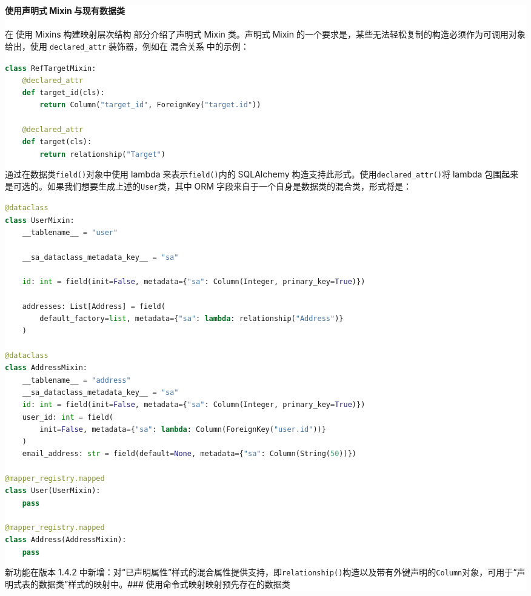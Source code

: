 #### 使用声明式 Mixin 与现有数据类

在 使用 Mixins 构建映射层次结构 部分介绍了声明式 Mixin 类。声明式 Mixin 的一个要求是，某些无法轻松复制的构造必须作为可调用对象给出，使用 `declared_attr` 装饰器，例如在 混合关系 中的示例：

```py
class RefTargetMixin:
    @declared_attr
    def target_id(cls):
        return Column("target_id", ForeignKey("target.id"))

    @declared_attr
    def target(cls):
        return relationship("Target")
```

通过在数据类`field()`对象中使用 lambda 来表示`field()`内的 SQLAlchemy 构造支持此形式。使用`declared_attr()`将 lambda 包围起来是可选的。如果我们想要生成上述的`User`类，其中 ORM 字段来自于一个自身是数据类的混合类，形式将是：

```py
@dataclass
class UserMixin:
    __tablename__ = "user"

    __sa_dataclass_metadata_key__ = "sa"

    id: int = field(init=False, metadata={"sa": Column(Integer, primary_key=True)})

    addresses: List[Address] = field(
        default_factory=list, metadata={"sa": lambda: relationship("Address")}
    )

@dataclass
class AddressMixin:
    __tablename__ = "address"
    __sa_dataclass_metadata_key__ = "sa"
    id: int = field(init=False, metadata={"sa": Column(Integer, primary_key=True)})
    user_id: int = field(
        init=False, metadata={"sa": lambda: Column(ForeignKey("user.id"))}
    )
    email_address: str = field(default=None, metadata={"sa": Column(String(50))})

@mapper_registry.mapped
class User(UserMixin):
    pass

@mapper_registry.mapped
class Address(AddressMixin):
    pass
```

新功能在版本 1.4.2 中新增：对“已声明属性”样式的混合属性提供支持，即`relationship()`构造以及带有外键声明的`Column`对象，可用于“声明式表的数据类”样式的映射中。### 使用命令式映射映射预先存在的数据类
